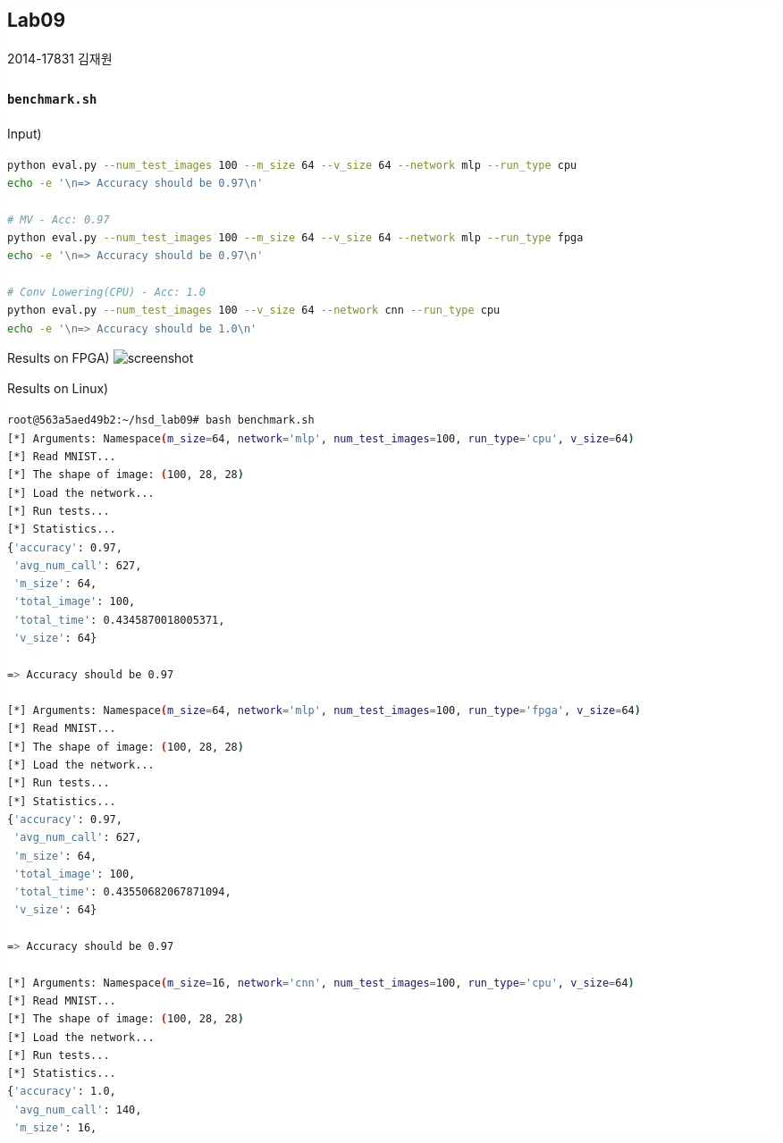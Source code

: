 ## Lab09
2014-17831 김재원

### `benchmark.sh`
Input)
```bash
python eval.py --num_test_images 100 --m_size 64 --v_size 64 --network mlp --run_type cpu
echo -e '\n=> Accuracy should be 0.97\n'

# MV - Acc: 0.97
python eval.py --num_test_images 100 --m_size 64 --v_size 64 --network mlp --run_type fpga
echo -e '\n=> Accuracy should be 0.97\n'

# Conv Lowering(CPU) - Acc: 1.0
python eval.py --num_test_images 100 --v_size 64 --network cnn --run_type cpu
echo -e '\n=> Accuracy should be 1.0\n'
```

Results on FPGA)
![screenshot](screenshot.png)

Results on Linux)
```bash
root@563a5aed49b2:~/hsd_lab09# bash benchmark.sh
[*] Arguments: Namespace(m_size=64, network='mlp', num_test_images=100, run_type='cpu', v_size=64)
[*] Read MNIST...
[*] The shape of image: (100, 28, 28)
[*] Load the network...
[*] Run tests...
[*] Statistics...
{'accuracy': 0.97,
 'avg_num_call': 627,
 'm_size': 64,
 'total_image': 100,
 'total_time': 0.4345870018005371,
 'v_size': 64}

=> Accuracy should be 0.97

[*] Arguments: Namespace(m_size=64, network='mlp', num_test_images=100, run_type='fpga', v_size=64)
[*] Read MNIST...
[*] The shape of image: (100, 28, 28)
[*] Load the network...
[*] Run tests...
[*] Statistics...
{'accuracy': 0.97,
 'avg_num_call': 627,
 'm_size': 64,
 'total_image': 100,
 'total_time': 0.43550682067871094,
 'v_size': 64}

=> Accuracy should be 0.97

[*] Arguments: Namespace(m_size=16, network='cnn', num_test_images=100, run_type='cpu', v_size=64)
[*] Read MNIST...
[*] The shape of image: (100, 28, 28)
[*] Load the network...
[*] Run tests...
[*] Statistics...
{'accuracy': 1.0,
 'avg_num_call': 140,
 'm_size': 16,
```